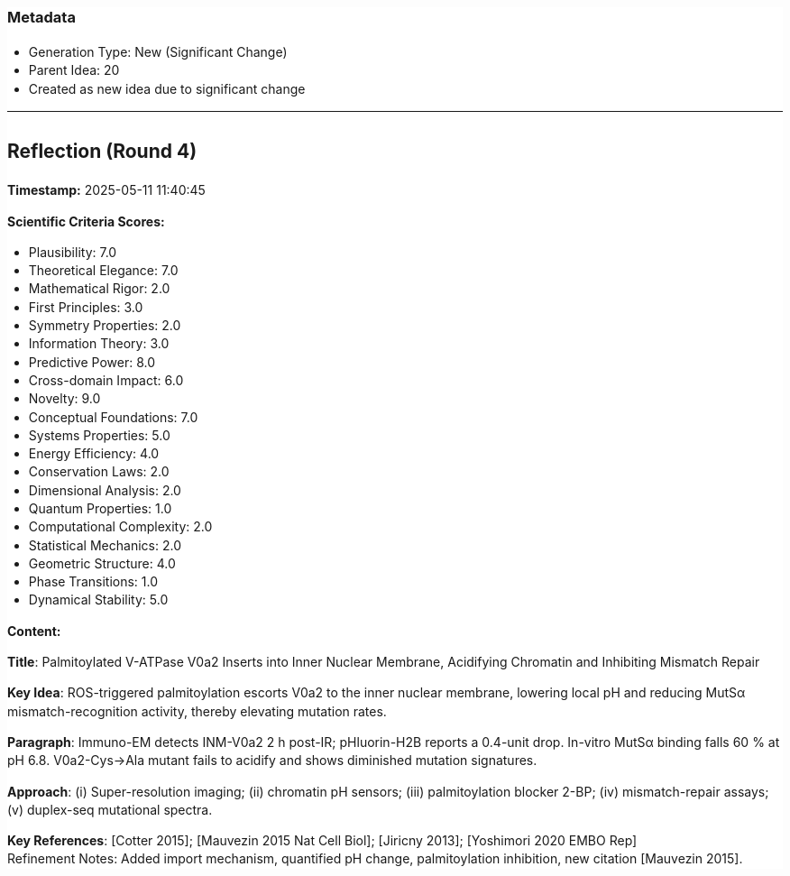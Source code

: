 ### Metadata

- Generation Type: New (Significant Change)
- Parent Idea: 20
- Created as new idea due to significant change


---

## Reflection (Round 4)

**Timestamp:** 2025-05-11 11:40:45

**Scientific Criteria Scores:**

- Plausibility: 7.0
- Theoretical Elegance: 7.0
- Mathematical Rigor: 2.0
- First Principles: 3.0
- Symmetry Properties: 2.0
- Information Theory: 3.0
- Predictive Power: 8.0
- Cross-domain Impact: 6.0
- Novelty: 9.0
- Conceptual Foundations: 7.0
- Systems Properties: 5.0
- Energy Efficiency: 4.0
- Conservation Laws: 2.0
- Dimensional Analysis: 2.0
- Quantum Properties: 1.0
- Computational Complexity: 2.0
- Statistical Mechanics: 2.0
- Geometric Structure: 4.0
- Phase Transitions: 1.0
- Dynamical Stability: 5.0

**Content:**

**Title**: Palmitoylated V-ATPase V0a2 Inserts into Inner Nuclear Membrane, Acidifying Chromatin and Inhibiting Mismatch Repair

**Key Idea**: ROS-triggered palmitoylation escorts V0a2 to the inner nuclear membrane, lowering local pH and reducing MutSα mismatch-recognition activity, thereby elevating mutation rates.

**Paragraph**: Immuno-EM detects INM-V0a2 2 h post-IR; pHluorin-H2B reports a 0.4-unit drop. In-vitro MutSα binding falls 60 % at pH 6.8. V0a2-Cys→Ala mutant fails to acidify and shows diminished mutation signatures.

**Approach**: (i) Super-resolution imaging; (ii) chromatin pH sensors; (iii) palmitoylation blocker 2-BP; (iv) mismatch-repair assays; (v) duplex-seq mutational spectra.

**Key References**: [Cotter 2015]; [Mauvezin 2015 Nat Cell Biol]; [Jiricny 2013]; [Yoshimori 2020 EMBO Rep]  
Refinement Notes: Added import mechanism, quantified pH change, palmitoylation inhibition, new citation [Mauvezin 2015].
